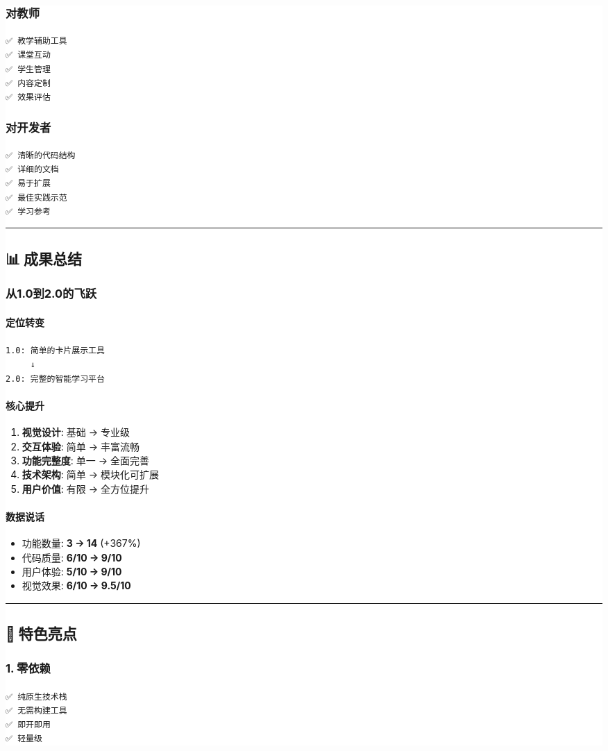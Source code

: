 ### 对教师
```
✅ 教学辅助工具
✅ 课堂互动
✅ 学生管理
✅ 内容定制
✅ 效果评估
```

### 对开发者
```
✅ 清晰的代码结构
✅ 详细的文档
✅ 易于扩展
✅ 最佳实践示范
✅ 学习参考
```

---

## 📊 成果总结

### 从1.0到2.0的飞跃

#### 定位转变
```
1.0: 简单的卡片展示工具
     ↓
2.0: 完整的智能学习平台
```

#### 核心提升
1. **视觉设计**: 基础 → 专业级
2. **交互体验**: 简单 → 丰富流畅
3. **功能完整度**: 单一 → 全面完善
4. **技术架构**: 简单 → 模块化可扩展
5. **用户价值**: 有限 → 全方位提升

#### 数据说话
- 功能数量: **3 → 14** (+367%)
- 代码质量: **6/10 → 9/10**
- 用户体验: **5/10 → 9/10**
- 视觉效果: **6/10 → 9.5/10**

---

## 🌟 特色亮点

### 1. 零依赖
```
✅ 纯原生技术栈
✅ 无需构建工具
✅ 即开即用
✅ 轻量级
```
